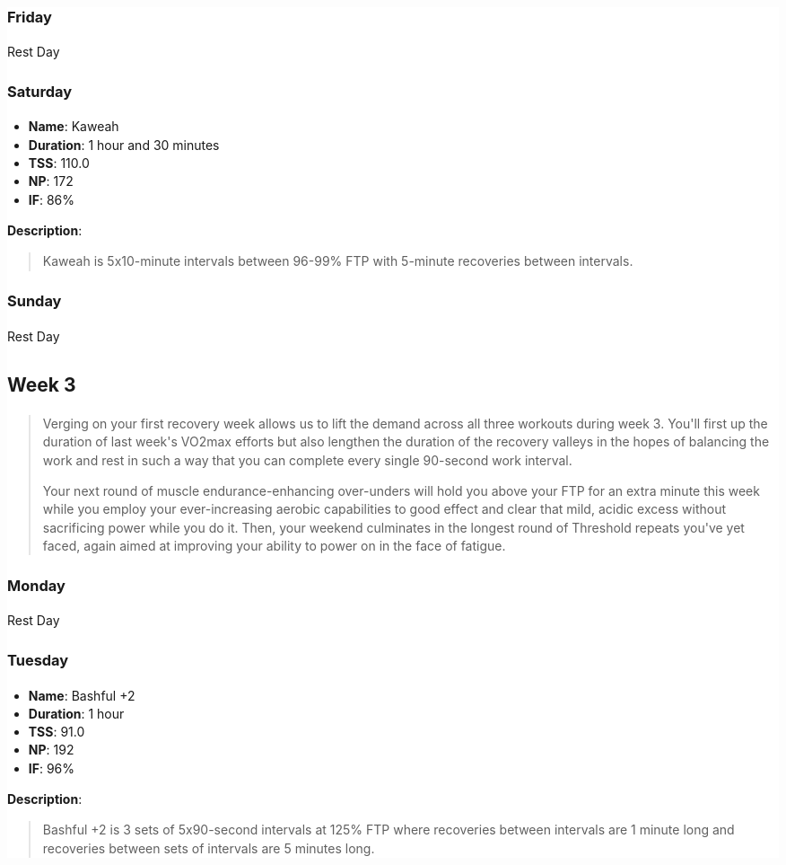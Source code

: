 
### Friday 

Rest Day


### Saturday 

* **Name**: Kaweah
* **Duration**: 1 hour and 30 minutes
* **TSS**: 110.0
* **NP**: 172
* **IF**: 86%

**Description**:

> Kaweah is 5x10-minute intervals between 96-99% FTP with 5-minute recoveries
> between intervals.


### Sunday 

Rest Day

## Week 3

> Verging on your first recovery week allows us to lift the demand across all
> three workouts during week 3. You'll first up the duration of last week's
> VO2max efforts but also lengthen the duration of the recovery valleys in the
> hopes of balancing the work and rest in such a way that you can complete every
> single 90-second work interval.
> 
> Your next round of muscle endurance-enhancing over-unders will hold you above
> your FTP for an extra minute this week while you employ your ever-increasing
> aerobic capabilities to good effect and clear that mild, acidic excess without
> sacrificing power while you do it. Then, your weekend culminates in the
> longest round of Threshold repeats you've yet faced, again aimed at improving
> your ability to power on in the face of fatigue.

### Monday 

Rest Day


### Tuesday 

* **Name**: Bashful +2
* **Duration**: 1 hour
* **TSS**: 91.0
* **NP**: 192
* **IF**: 96%

**Description**:

> Bashful +2 is 3 sets of 5x90-second intervals at 125% FTP where recoveries
> between intervals are 1 minute long and recoveries between sets of intervals
> are 5 minutes long.
